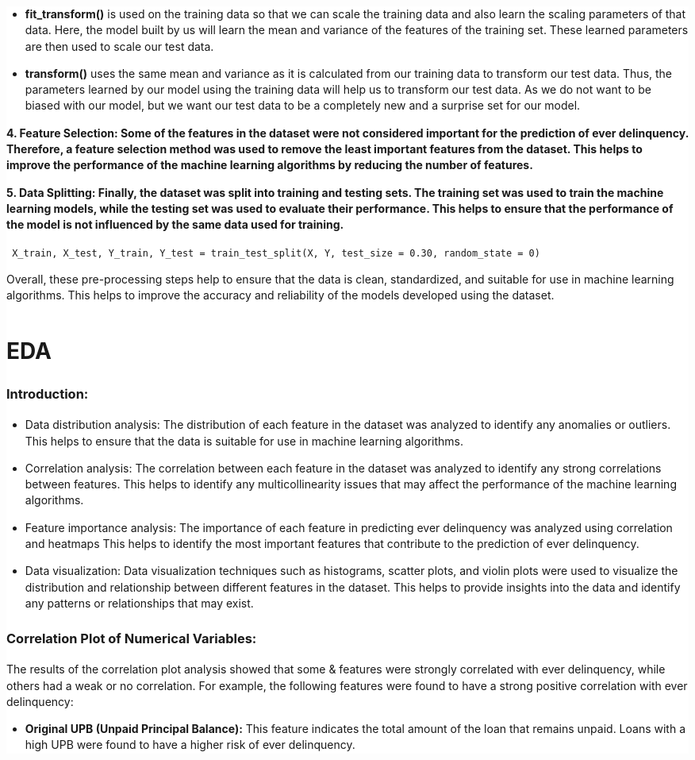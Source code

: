 
 * **fit_transform()** is used on the training data so that we can scale the training data and also learn the scaling parameters of that data. Here, the model built by us will learn the mean and variance of the features of the training set. These learned parameters are then used to scale our test data.

 * **transform()** uses the same mean and variance as it is calculated from our training data to transform our test data. Thus, the parameters learned by our model using the training data will help us to transform our test data. As we do not want to be biased with our model, but we want our test data to be a completely new and a surprise set for our model.

**4. Feature Selection: Some of the features in the dataset were not considered important for the prediction of ever delinquency. Therefore, a feature selection method was used to remove the least important features from the dataset. This helps to improve the performance of the machine learning algorithms by reducing the number of features.**

**5. Data Splitting: Finally, the dataset was split into training and testing sets. The training set was used to train the machine learning models, while the testing set was used to evaluate their performance. This helps to ensure that the performance of the model is not influenced by the same data used for training.**

     X_train, X_test, Y_train, Y_test = train_test_split(X, Y, test_size = 0.30, random_state = 0)

Overall, these pre-processing steps help to ensure that the data is clean, standardized, and suitable for use in machine learning algorithms. This helps to improve the accuracy and reliability of the models developed using the dataset.

# EDA 

### Introduction:

* Data distribution analysis: The distribution of each feature in the dataset was analyzed to identify any anomalies or outliers. This helps to ensure that the data is suitable for use in machine learning algorithms.

 * Correlation analysis: The correlation between each feature in the dataset was analyzed to identify any strong correlations between features. This helps to identify any multicollinearity issues that may affect the performance of the machine learning algorithms.

 * Feature importance analysis: The importance of each feature in predicting ever delinquency was analyzed using correlation and heatmaps This helps to identify the most important features that contribute to the prediction of ever delinquency.

 * Data visualization: Data visualization techniques such as histograms, scatter plots, and violin plots were used to visualize the distribution and relationship between different features in the dataset. This helps to provide insights into the data and identify any patterns or relationships that may exist.

### Correlation Plot of Numerical Variables:

The results of the correlation plot analysis showed that some & features were strongly correlated with ever delinquency, while others had a weak or no correlation. For example, the following features were found to have a strong positive correlation with ever delinquency:

* **Original UPB (Unpaid Principal Balance):** This feature indicates the total amount of the loan that remains unpaid. Loans with a high UPB were found to have a higher risk of ever delinquency.
